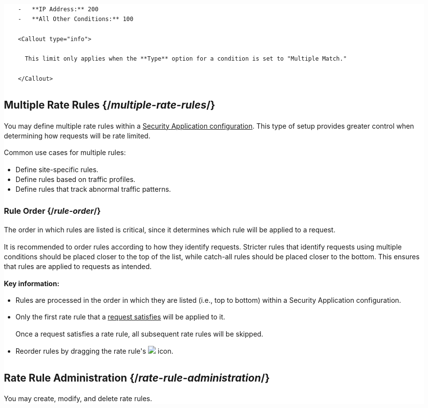         -   **IP Address:** 200
        -   **All Other Conditions:** 100 

        <Callout type="info">

          This limit only applies when the **Type** option for a condition is set to "Multiple Match."

        </Callout>

## Multiple Rate Rules {/*multiple-rate-rules*/}

You may define multiple rate rules within a [Security Application
configuration](security_applications). This type of setup provides greater
control when determining how requests will be rate limited.

Common use cases for multiple rules:

-   Define site-specific rules.
-   Define rules based on traffic profiles.
-   Define rules that track abnormal traffic patterns.

### Rule Order {/*rule-order*/}

The order in which rules are listed is critical, since it determines
which rule will be applied to a request.

<Callout type="tip">

  It is recommended to order rules according to how they identify
  requests. Stricter rules that identify requests using multiple
  conditions should be placed closer to the top of the list, while
  catch-all rules should be placed closer to the bottom. This ensures that
  rules are applied to requests as intended.

</Callout>

**Key information:**

-   Rules are processed in the order in which they are listed (i.e., top
    to bottom) within a Security Application configuration.
-   Only the first rate rule that a [request
    satisfies](#match-conditions) will be applied to it.

    <Callout type="info">

      Once a request satisfies a rate rule, all subsequent rate rules will
      be skipped.

    </Callout>

-   Reorder rules by dragging the rate rule's
    ![](/images/icons/drag.png) icon.

## Rate Rule Administration {/*rate-rule-administration*/}

You may create, modify, and delete rate rules.
